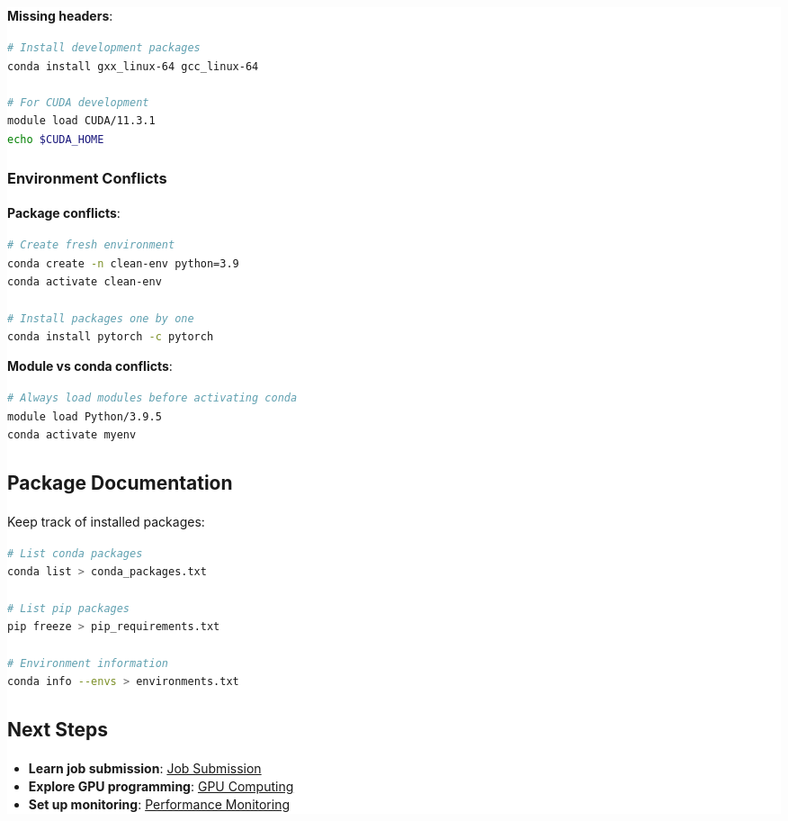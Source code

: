 **Missing headers**:
```bash
# Install development packages
conda install gxx_linux-64 gcc_linux-64

# For CUDA development
module load CUDA/11.3.1
echo $CUDA_HOME
```

### Environment Conflicts

**Package conflicts**:
```bash
# Create fresh environment
conda create -n clean-env python=3.9
conda activate clean-env

# Install packages one by one
conda install pytorch -c pytorch
```

**Module vs conda conflicts**:
```bash
# Always load modules before activating conda
module load Python/3.9.5
conda activate myenv
```

## Package Documentation

Keep track of installed packages:

```bash
# List conda packages
conda list > conda_packages.txt

# List pip packages
pip freeze > pip_requirements.txt

# Environment information
conda info --envs > environments.txt
```

## Next Steps

- **Learn job submission**: [Job Submission](../job-submission/)
- **Explore GPU programming**: [GPU Computing](../gpu-computing/)
- **Set up monitoring**: [Performance Monitoring](../monitoring/)